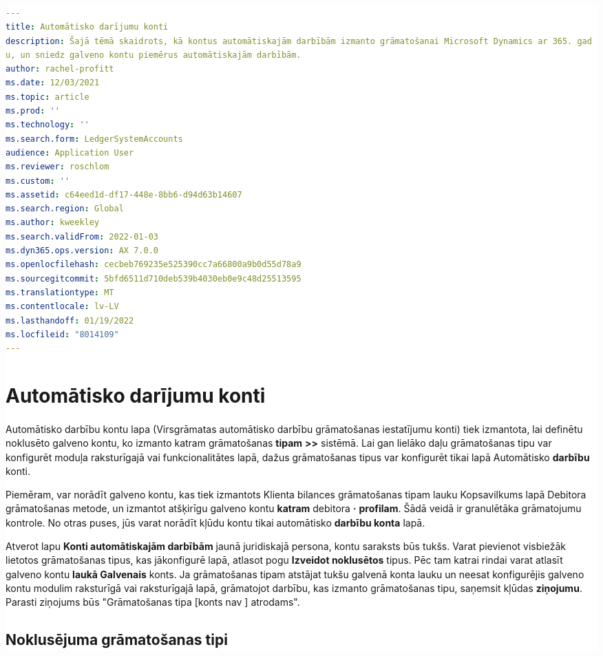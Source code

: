 ```yaml
---
title: Automātisko darījumu konti
description: Šajā tēmā skaidrots, kā kontus automātiskajām darbībām izmanto grāmatošanai Microsoft Dynamics ar 365. gadu, un sniedz galveno kontu piemērus automātiskajām darbībām.
author: rachel-profitt
ms.date: 12/03/2021
ms.topic: article
ms.prod: ''
ms.technology: ''
ms.search.form: LedgerSystemAccounts
audience: Application User
ms.reviewer: roschlom
ms.custom: ''
ms.assetid: c64eed1d-df17-448e-8bb6-d94d63b14607
ms.search.region: Global
ms.author: kweekley
ms.search.validFrom: 2022-01-03
ms.dyn365.ops.version: AX 7.0.0
ms.openlocfilehash: cecbeb769235e525390cc7a66800a9b0d55d78a9
ms.sourcegitcommit: 5bfd6511d710deb539b4030eb0e9c48d25513595
ms.translationtype: MT
ms.contentlocale: lv-LV
ms.lasthandoff: 01/19/2022
ms.locfileid: "8014109"
---
```

# <a name="accounts-for-automatic-transactions"></a>Automātisko darījumu konti

Automātisko darbību kontu lapa (Virsgrāmatas automātisko darbību grāmatošanas iestatījumu konti) tiek izmantota, lai definētu noklusēto galveno kontu, ko izmanto katram grāmatošanas **tipam** **&gt;&gt;** sistēmā. Lai gan lielāko daļu grāmatošanas tipu var konfigurēt moduļa raksturīgajā vai funkcionalitātes lapā, dažus grāmatošanas tipus var konfigurēt tikai lapā Automātisko **darbību** konti.

Piemēram, var norādīt galveno kontu, kas tiek izmantots Klienta bilances grāmatošanas tipam lauku Kopsavilkums lapā Debitora grāmatošanas metode, un izmantot atšķirīgu galveno kontu **katram** debitora **·** **profilam**. Šādā veidā ir granulētāka grāmatojumu kontrole. No otras puses, jūs varat norādīt kļūdu kontu tikai automātisko **darbību konta** lapā.

Atverot lapu **Konti automātiskajām darbībām** jaunā juridiskajā persona, kontu saraksts būs tukšs. Varat pievienot visbiežāk lietotos grāmatošanas tipus, kas jākonfigurē lapā, atlasot pogu **Izveidot noklusētos** tipus. Pēc tam katrai rindai varat atlasīt galveno kontu **laukā Galvenais** konts. Ja grāmatošanas tipam atstājat tukšu galvenā konta lauku un neesat konfigurējis galveno kontu modulim raksturīgā vai raksturīgajā lapā, grāmatojot darbību, kas izmanto grāmatošanas tipu, saņemsit kļūdas **ziņojumu**. Parasti ziņojums būs "Grāmatošanas tipa \[konts nav \] atrodams".

## <a name="default-posting-types"></a>Noklusējuma grāmatošanas tipi
